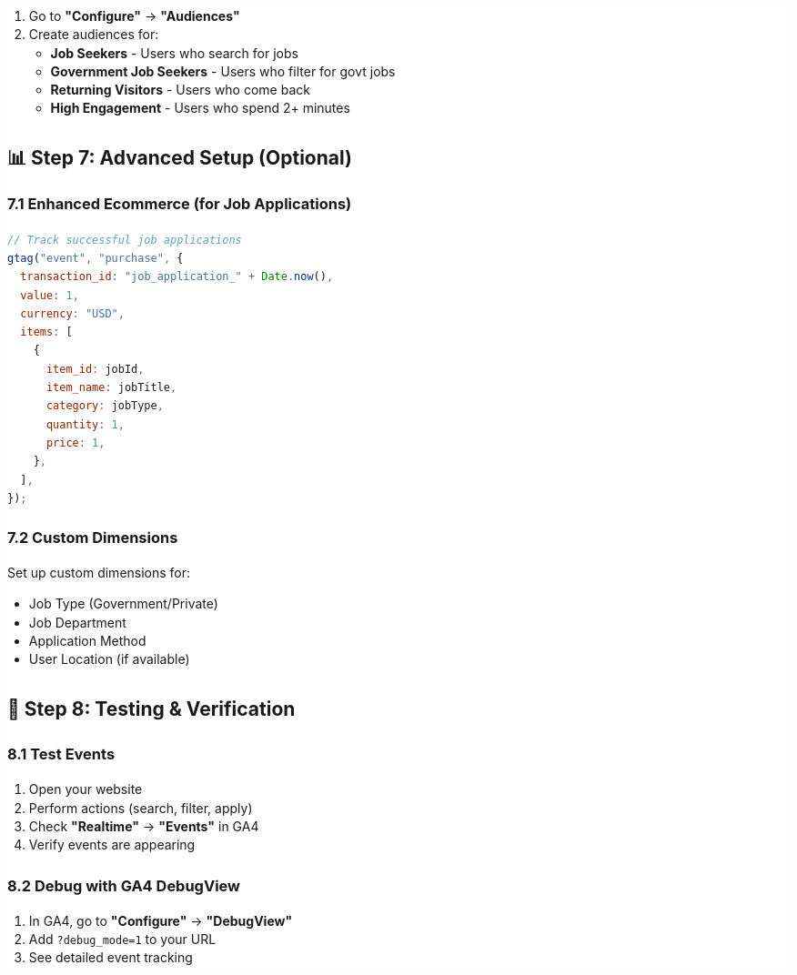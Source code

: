 1. Go to **"Configure"** → **"Audiences"**
2. Create audiences for:
   - **Job Seekers** - Users who search for jobs
   - **Government Job Seekers** - Users who filter for govt jobs
   - **Returning Visitors** - Users who come back
   - **High Engagement** - Users who spend 2+ minutes

## 📊 Step 7: Advanced Setup (Optional)

### 7.1 Enhanced Ecommerce (for Job Applications)

```javascript
// Track successful job applications
gtag("event", "purchase", {
  transaction_id: "job_application_" + Date.now(),
  value: 1,
  currency: "USD",
  items: [
    {
      item_id: jobId,
      item_name: jobTitle,
      category: jobType,
      quantity: 1,
      price: 1,
    },
  ],
});
```

### 7.2 Custom Dimensions

Set up custom dimensions for:

- Job Type (Government/Private)
- Job Department
- Application Method
- User Location (if available)

## 🔧 Step 8: Testing & Verification

### 8.1 Test Events

1. Open your website
2. Perform actions (search, filter, apply)
3. Check **"Realtime"** → **"Events"** in GA4
4. Verify events are appearing

### 8.2 Debug with GA4 DebugView

1. In GA4, go to **"Configure"** → **"DebugView"**
2. Add `?debug_mode=1` to your URL
3. See detailed event tracking
